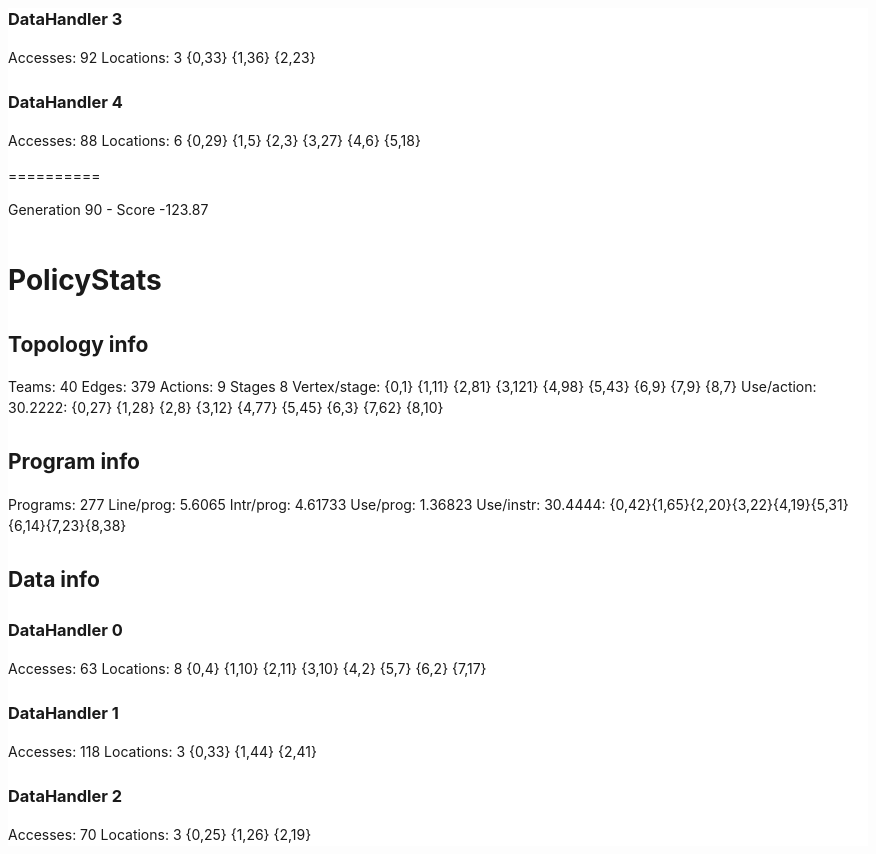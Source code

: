 ### DataHandler 3
Accesses:	92
Locations:	3
{0,33} {1,36} {2,23} 

### DataHandler 4
Accesses:	88
Locations:	6
{0,29} {1,5} {2,3} {3,27} {4,6} {5,18} 


==========

Generation 90 - Score -123.87

# PolicyStats
## Topology info
Teams:		40
Edges:		379
Actions:	9
Stages		8
Vertex/stage:	{0,1} {1,11} {2,81} {3,121} {4,98} {5,43} {6,9} {7,9} {8,7} 
Use/action:	30.2222: {0,27} {1,28} {2,8} {3,12} {4,77} {5,45} {6,3} {7,62} {8,10} 

## Program info
Programs:	277
Line/prog:	5.6065
Intr/prog:	4.61733
Use/prog:	1.36823
Use/instr:	30.4444: {0,42}{1,65}{2,20}{3,22}{4,19}{5,31}{6,14}{7,23}{8,38}

## Data info

### DataHandler 0
Accesses:	63
Locations:	8
{0,4} {1,10} {2,11} {3,10} {4,2} {5,7} {6,2} {7,17} 

### DataHandler 1
Accesses:	118
Locations:	3
{0,33} {1,44} {2,41} 

### DataHandler 2
Accesses:	70
Locations:	3
{0,25} {1,26} {2,19} 

